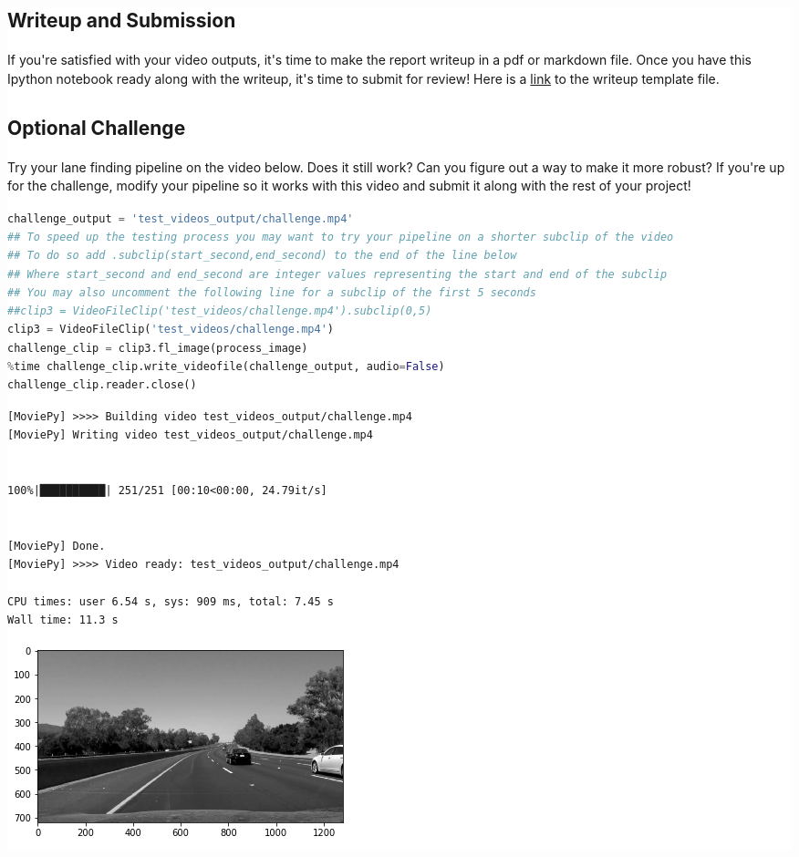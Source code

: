 



<video width="960" height="540" controls>
  <source src="test_videos_output/solidWhiteRight.mp4">
</video>




## Writeup and Submission

If you're satisfied with your video outputs, it's time to make the report writeup in a pdf or markdown file. Once you have this Ipython notebook ready along with the writeup, it's time to submit for review! Here is a [link](https://github.com/udacity/CarND-LaneLines-P1/blob/master/writeup_template.md) to the writeup template file.


## Optional Challenge

Try your lane finding pipeline on the video below.  Does it still work?  Can you figure out a way to make it more robust?  If you're up for the challenge, modify your pipeline so it works with this video and submit it along with the rest of your project!


```python
challenge_output = 'test_videos_output/challenge.mp4'
## To speed up the testing process you may want to try your pipeline on a shorter subclip of the video
## To do so add .subclip(start_second,end_second) to the end of the line below
## Where start_second and end_second are integer values representing the start and end of the subclip
## You may also uncomment the following line for a subclip of the first 5 seconds
##clip3 = VideoFileClip('test_videos/challenge.mp4').subclip(0,5)
clip3 = VideoFileClip('test_videos/challenge.mp4')
challenge_clip = clip3.fl_image(process_image)
%time challenge_clip.write_videofile(challenge_output, audio=False)
challenge_clip.reader.close()
```

    [MoviePy] >>>> Building video test_videos_output/challenge.mp4
    [MoviePy] Writing video test_videos_output/challenge.mp4


    100%|██████████| 251/251 [00:10<00:00, 24.79it/s]


    [MoviePy] Done.
    [MoviePy] >>>> Video ready: test_videos_output/challenge.mp4 
    
    CPU times: user 6.54 s, sys: 909 ms, total: 7.45 s
    Wall time: 11.3 s



![png](output_30_3.png)
